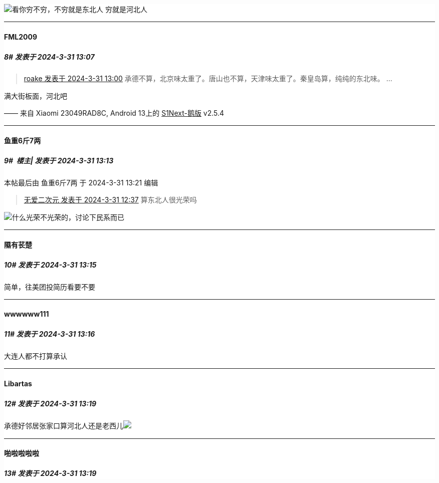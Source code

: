 <img src="https://static.saraba1st.com/image/smiley/face2017/037.png" referrerpolicy="no-referrer">看你穷不穷，不穷就是东北人
穷就是河北人

*****

####  FML2009  
##### 8#       发表于 2024-3-31 13:07

<blockquote><a href="httphttps://bbs.saraba1st.com/2b/forum.php?mod=redirect&amp;goto=findpost&amp;pid=64436600&amp;ptid=2177930" target="_blank">roake 发表于 2024-3-31 13:00</a>
承德不算，北京味太重了。唐山也不算，天津味太重了。秦皇岛算，纯纯的东北味。 ...</blockquote>
满大街板面，河北吧

—— 来自 Xiaomi 23049RAD8C, Android 13上的 [S1Next-鹅版](https://github.com/ykrank/S1-Next/releases) v2.5.4

*****

####  鱼重6斤7两  
##### 9#         楼主| 发表于 2024-3-31 13:13

 本帖最后由 鱼重6斤7两 于 2024-3-31 13:21 编辑 
<blockquote><a href="httphttps://bbs.saraba1st.com/2b/forum.php?mod=redirect&amp;goto=findpost&amp;pid=64436405&amp;ptid=2177930" target="_blank">无爱二次元 发表于 2024-3-31 12:37</a>
算东北人很光荣吗</blockquote><img src="https://static.saraba1st.com/image/smiley/face2017/004.gif" referrerpolicy="no-referrer">什么光荣不光荣的，讨论下民系而已

*****

####  隰有苌楚  
##### 10#       发表于 2024-3-31 13:15

简单，往美团投简历看要不要

*****

####  wwwwww111  
##### 11#       发表于 2024-3-31 13:16

大连人都不打算承认

*****

####  Libartas  
##### 12#       发表于 2024-3-31 13:19

承德好邻居张家口算河北人还是老西儿<img src="https://static.saraba1st.com/image/smiley/face2017/065.png" referrerpolicy="no-referrer">

*****

####  啪啦啦啦啦  
##### 13#       发表于 2024-3-31 13:19
